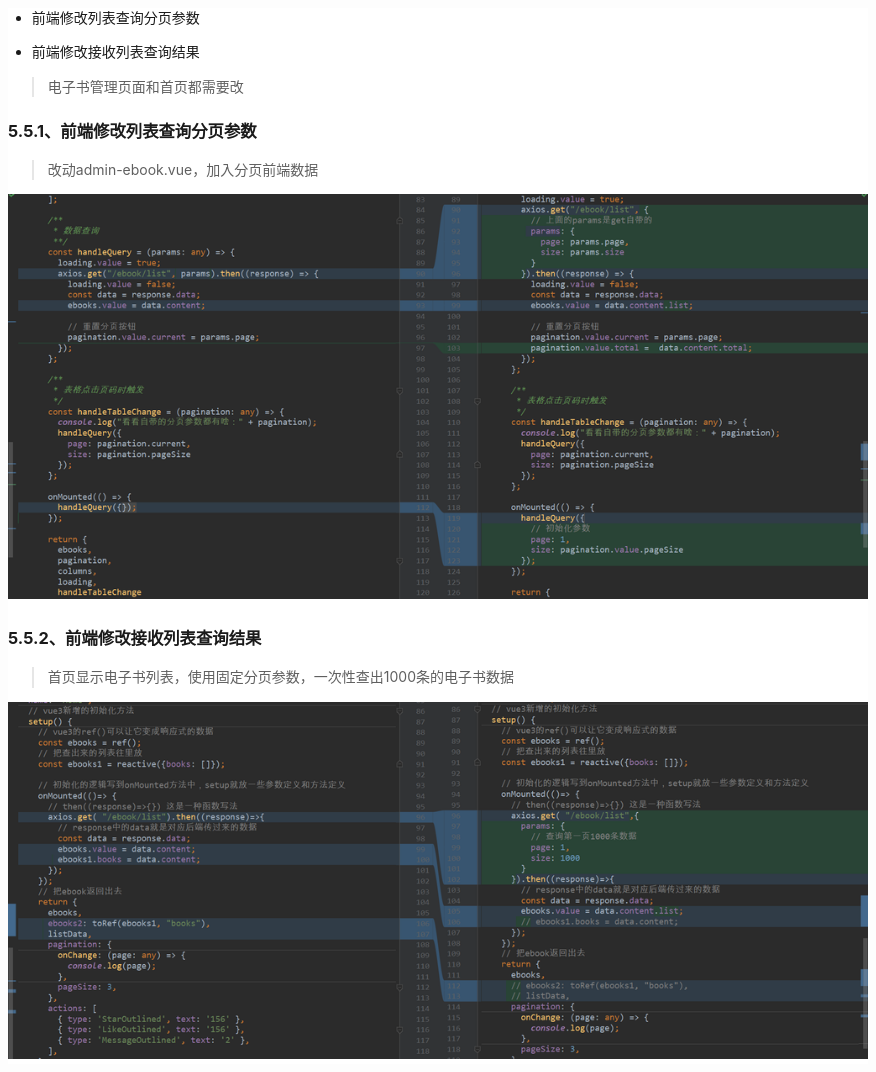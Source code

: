 - 前端修改列表查询分页参数

- 前端修改接收列表查询结果

  

> 电子书管理页面和首页都需要改



### 5.5.1、前端修改列表查询分页参数

> 改动admin-ebook.vue，加入分页前端数据

![修改前端列表查询分页参数](图片/修改前端列表查询分页参数.png)



### 5.5.2、前端修改接收列表查询结果

> 首页显示电子书列表，使用固定分页参数，一次性查出1000条的电子书数据

![首页显示电子书列表，使用固定分页参数](图片/首页显示电子书列表，使用固定分页参数.png)
